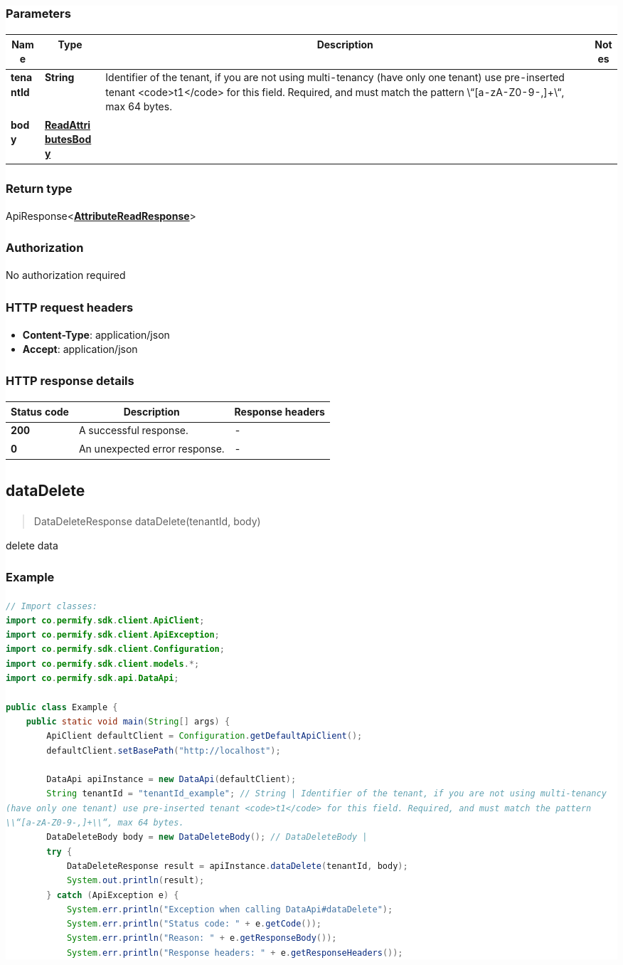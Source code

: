 ### Parameters


| Name | Type | Description  | Notes |
|------------- | ------------- | ------------- | -------------|
| **tenantId** | **String**| Identifier of the tenant, if you are not using multi-tenancy (have only one tenant) use pre-inserted tenant &lt;code&gt;t1&lt;/code&gt; for this field. Required, and must match the pattern \\“[a-zA-Z0-9-,]+\\“, max 64 bytes. | |
| **body** | [**ReadAttributesBody**](ReadAttributesBody.md)|  | |

### Return type

ApiResponse<[**AttributeReadResponse**](AttributeReadResponse.md)>


### Authorization

No authorization required

### HTTP request headers

- **Content-Type**: application/json
- **Accept**: application/json

### HTTP response details
| Status code | Description | Response headers |
|-------------|-------------|------------------|
| **200** | A successful response. |  -  |
| **0** | An unexpected error response. |  -  |


## dataDelete

> DataDeleteResponse dataDelete(tenantId, body)

delete data

### Example

```java
// Import classes:
import co.permify.sdk.client.ApiClient;
import co.permify.sdk.client.ApiException;
import co.permify.sdk.client.Configuration;
import co.permify.sdk.client.models.*;
import co.permify.sdk.api.DataApi;

public class Example {
    public static void main(String[] args) {
        ApiClient defaultClient = Configuration.getDefaultApiClient();
        defaultClient.setBasePath("http://localhost");

        DataApi apiInstance = new DataApi(defaultClient);
        String tenantId = "tenantId_example"; // String | Identifier of the tenant, if you are not using multi-tenancy (have only one tenant) use pre-inserted tenant <code>t1</code> for this field. Required, and must match the pattern \\“[a-zA-Z0-9-,]+\\“, max 64 bytes.
        DataDeleteBody body = new DataDeleteBody(); // DataDeleteBody | 
        try {
            DataDeleteResponse result = apiInstance.dataDelete(tenantId, body);
            System.out.println(result);
        } catch (ApiException e) {
            System.err.println("Exception when calling DataApi#dataDelete");
            System.err.println("Status code: " + e.getCode());
            System.err.println("Reason: " + e.getResponseBody());
            System.err.println("Response headers: " + e.getResponseHeaders());
```